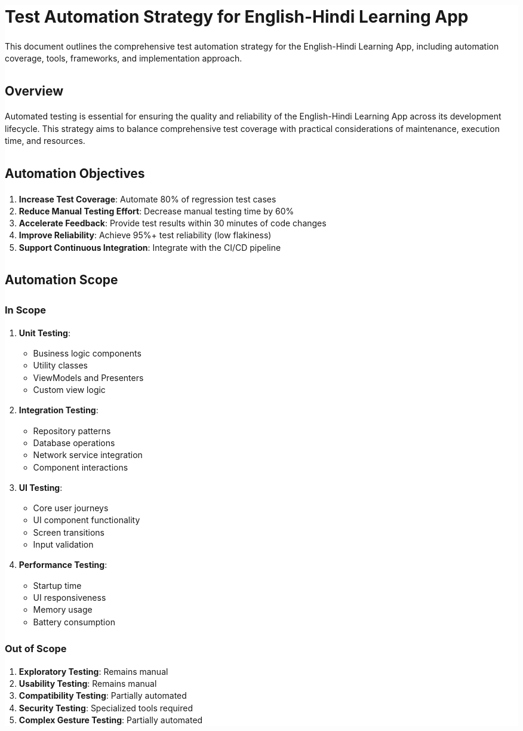 # Test Automation Strategy for English-Hindi Learning App

This document outlines the comprehensive test automation strategy for the English-Hindi Learning App, including automation coverage, tools, frameworks, and implementation approach.

## Overview

Automated testing is essential for ensuring the quality and reliability of the English-Hindi Learning App across its development lifecycle. This strategy aims to balance comprehensive test coverage with practical considerations of maintenance, execution time, and resources.

## Automation Objectives

1. **Increase Test Coverage**: Automate 80% of regression test cases
2. **Reduce Manual Testing Effort**: Decrease manual testing time by 60%
3. **Accelerate Feedback**: Provide test results within 30 minutes of code changes
4. **Improve Reliability**: Achieve 95%+ test reliability (low flakiness)
5. **Support Continuous Integration**: Integrate with the CI/CD pipeline

## Automation Scope

### In Scope

1. **Unit Testing**:
   - Business logic components
   - Utility classes
   - ViewModels and Presenters
   - Custom view logic

2. **Integration Testing**:
   - Repository patterns
   - Database operations
   - Network service integration
   - Component interactions

3. **UI Testing**:
   - Core user journeys
   - UI component functionality
   - Screen transitions
   - Input validation

4. **Performance Testing**:
   - Startup time
   - UI responsiveness
   - Memory usage
   - Battery consumption

### Out of Scope

1. **Exploratory Testing**: Remains manual
2. **Usability Testing**: Remains manual
3. **Compatibility Testing**: Partially automated
4. **Security Testing**: Specialized tools required
5. **Complex Gesture Testing**: Partially automated
